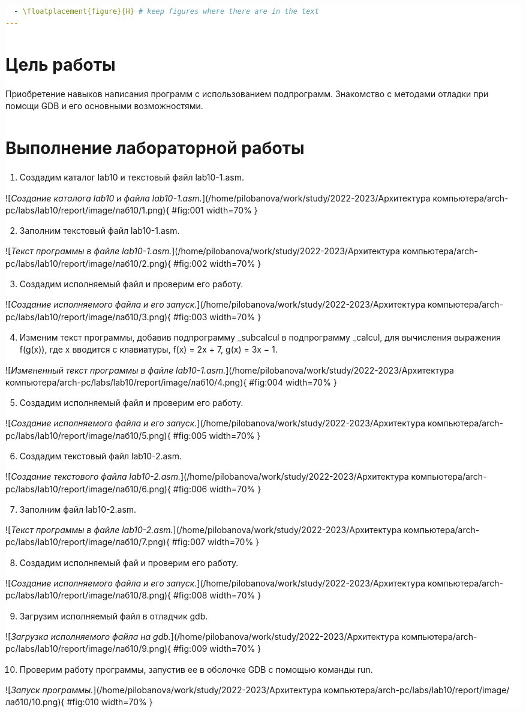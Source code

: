 ```yaml
  - \floatplacement{figure}{H} # keep figures where there are in the text
---
```


# Цель работы

Приобретение навыков написания программ с использованием подпрограмм. Знакомство с методами отладки при помощи GDB и его основными возможностями.

# Выполнение лабораторной работы

1. Создадим каталог lab10 и текстовый файл lab10-1.asm.

![*Создание каталога lab10 и файла lab10-1.asm.*](/home/pilobanova/work/study/2022-2023/Архитектура компьютера/arch-pc/labs/lab10/report/image/лаб10/1.png){ #fig:001 width=70% }

2. Заполним текстовый файл lab10-1.asm.

![*Текст программы в файле lab10-1.asm.*](/home/pilobanova/work/study/2022-2023/Архитектура компьютера/arch-pc/labs/lab10/report/image/лаб10/2.png){ #fig:002 width=70% }

3. Создадим исполняемый файл и проверим его работу.

![*Создание исполняемого файла и его запуск.*](/home/pilobanova/work/study/2022-2023/Архитектура компьютера/arch-pc/labs/lab10/report/image/лаб10/3.png){ #fig:003 width=70% }

4. Изменим текст программы, добавив подпрограмму _subcalcul в подпрограмму _calcul, для вычисления выражения f(g(x)), где x вводится с клавиатуры, f(x) = 2x + 7, g(x) = 3x − 1. 

![*Измененный текст программы в файле lab10-1.asm.*](/home/pilobanova/work/study/2022-2023/Архитектура компьютера/arch-pc/labs/lab10/report/image/лаб10/4.png){ #fig:004 width=70% }

5. Создадим исполняемый файл и проверим его работу.

![*Создание исполняемого файла и его запуск.*](/home/pilobanova/work/study/2022-2023/Архитектура компьютера/arch-pc/labs/lab10/report/image/лаб10/5.png){ #fig:005 width=70% }

6. Создадим текстовый файл lab10-2.asm.

![*Создание текстового файла lab10-2.asm.*](/home/pilobanova/work/study/2022-2023/Архитектура компьютера/arch-pc/labs/lab10/report/image/лаб10/6.png){ #fig:006 width=70% }

7. Заполним файл lab10-2.asm.

![*Текст программы в файле lab10-2.asm.*](/home/pilobanova/work/study/2022-2023/Архитектура компьютера/arch-pc/labs/lab10/report/image/лаб10/7.png){ #fig:007 width=70% }

8. Создадим исполняемый фай и проверим его работу.

![*Создание исполняемого файла и его запуск.*](/home/pilobanova/work/study/2022-2023/Архитектура компьютера/arch-pc/labs/lab10/report/image/лаб10/8.png){ #fig:008 width=70% }

9. Загрузим исполняемый файл в отладчик gdb.

![*Загрузка исполняемого файла на gdb.*](/home/pilobanova/work/study/2022-2023/Архитектура компьютера/arch-pc/labs/lab10/report/image/лаб10/9.png){ #fig:009 width=70% }

10. Проверим работу программы, запустив ее в оболочке GDB с помощью команды run.

![*Запуск программы.*](/home/pilobanova/work/study/2022-2023/Архитектура компьютера/arch-pc/labs/lab10/report/image/лаб10/10.png){ #fig:010 width=70% }
